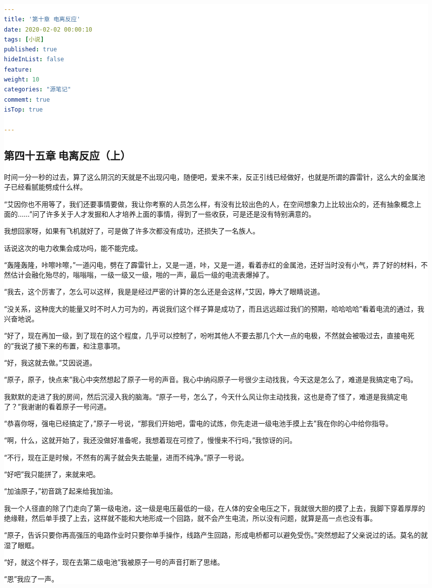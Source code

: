 ```yaml
---
title: '第十章 电离反应'
date: 2020-02-02 00:00:10
tags: [小说]
published: true
hideInList: false
feature: 
weight: 10
categories: "源笔记"
commemt: true
isTop: true

---
```

## 第四十五章 电离反应（上）

 时间一分一秒的过去，算了这么阴沉的天就是不出现闪电，随便吧，爱来不来，反正引线已经做好，也就是所谓的霹雷针，这么大的金属池子已经看腻能劈成什么样。

 “艾因你也不用等了，我们还要事情要做，我让你考察的人员怎么样，有没有比较出色的人，在空间想象力上比较出众的，还有抽象概念上面的……”问了许多关于人才发掘和人才培养上面的事情，得到了一些收获，可是还是没有特别满意的。

 我想回家呀，如果有飞机就好了，可是做了许多次都没有成功，还损失了一名族人。

 话说这次的电力收集会成功吗，能不能完成。

 “轰隆轰隆，咔嚓咔嚓，”一道闪电，劈在了霹雷针上，又是一道，咔，又是一道，看着赤红的金属池，还好当时没有小气，弄了好的材料，不然估计会融化殆尽的，嗡嗡嗡，一级一级又一级，啪的一声，最后一级的电流表爆掉了。

 “我去，这个厉害了，怎么可以这样，我是是经过严密的计算的怎么还是会这样，”艾因，睁大了眼睛说道。

 “没关系，这种庞大的能量又时不时人力可为的，再说我们这个样子算是成功了，而且远远超过我们的预期，哈哈哈哈”看着电流的通过，我兴奋地说。

 “好了，现在再加一级，到了现在的这个程度，几乎可以控制了，吩咐其他人不要去那几个大一点的电极，不然就会被吸过去，直接电死的”我说了接下来的布置，和注意事项。

 “好，我这就去做。”艾因说道。

 “原子，原子，快点来”我心中突然想起了原子一号的声音。我心中纳闷原子一号很少主动找我，今天这是怎么了，难道是我搞定电了吗。

 我默默的走进了我的房间，然后沉浸入我的脑海。“原子一号，怎么了，今天什么风让你主动找我，这也是奇了怪了，难道是我搞定电了？”我谢谢的看着原子一号问道。

 “恭喜你呀，强电已经搞定了，”原子一号说，“那我们开始吧，雷电的试炼，你先走进一级电池手摸上去”我在你的心中给你指导。

 “啊，什么，这就开始了，我还没做好准备呢，我想着现在可控了，慢慢来不行吗，”我惊讶的问。

 “不行，现在正是时候，不然有的离子就会失去能量，进而不纯净。”原子一号说。

 “好吧”我只能拼了，来就来吧。

 “加油原子，”初音跳了起来给我加油。

 我一个人径直的除了门走向了第一级电池，这一级是电压最低的一级，在人体的安全电压之下，我就很大胆的摸了上去，我脚下穿着厚厚的绝缘鞋，然后单手摸了上去，这样就不能和大地形成一个回路，就不会产生电流，所以没有问题，就算是高一点也没有事。

 “原子，告诉只要你再高强压的电路作业时只要你单手操作，线路产生回路，形成电桥都可以避免受伤。”突然想起了父亲说过的话。莫名的就湿了眼眶。

 “好，就这个样子，现在去第二级电池”我被原子一号的声音打断了思绪。

 “恩”我应了一声。
